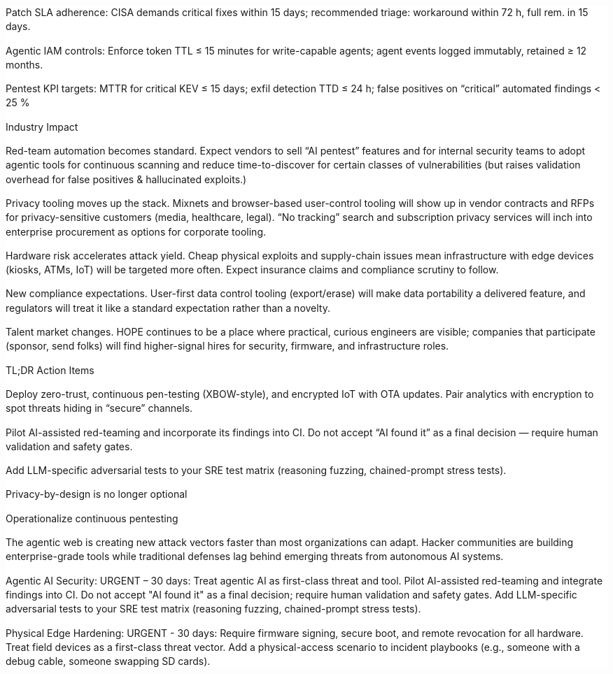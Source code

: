 Patch SLA adherence: CISA demands critical fixes within 15 days; recommended triage: workaround within 72 h, full rem. in 15 days.

Agentic IAM controls: Enforce token TTL ≤ 15 minutes for write-capable agents; agent events logged immutably, retained ≥ 12 months.

Pentest KPI targets: MTTR for critical KEV ≤ 15 days; exfil detection TTD ≤ 24 h; false positives on “critical” automated findings < 25 %

Industry Impact

Red-team automation becomes standard. Expect vendors to sell “AI pentest” features and for internal security teams to adopt agentic tools for continuous scanning and reduce time-to-discover for certain classes of vulnerabilities (but raises validation overhead for false positives & hallucinated exploits.)

Privacy tooling moves up the stack. Mixnets and browser-based user-control tooling will show up in vendor contracts and RFPs for privacy-sensitive customers (media, healthcare, legal). “No tracking” search and subscription privacy services will inch into enterprise procurement as options for corporate tooling.

Hardware risk accelerates attack yield. Cheap physical exploits and supply-chain issues mean infrastructure with edge devices (kiosks, ATMs, IoT) will be targeted more often. Expect insurance claims and compliance scrutiny to follow.

New compliance expectations. User-first data control tooling (export/erase) will make data portability a delivered feature, and regulators will treat it like a standard expectation rather than a novelty.

Talent market changes. HOPE continues to be a place where practical, curious engineers are visible; companies that participate (sponsor, send folks) will find higher-signal hires for security, firmware, and infrastructure roles. 

TL;DR Action Items

Deploy zero-trust, continuous pen-testing (XBOW-style), and encrypted IoT with OTA updates. Pair analytics with encryption to spot threats hiding in “secure” channels.

Pilot AI-assisted red-teaming and incorporate its findings into CI. Do not accept “AI found it” as a final decision — require human validation and safety gates.

Add LLM-specific adversarial tests to your SRE test matrix (reasoning fuzzing, chained-prompt stress tests).

Privacy-by-design is no longer optional

Operationalize continuous pentesting

The agentic web is creating new attack vectors faster than most organizations can adapt. Hacker communities are building enterprise-grade tools while traditional defenses lag behind emerging threats from autonomous AI systems.

Agentic AI Security: URGENT – 30 days: Treat agentic AI as first-class threat and tool. Pilot AI-assisted red-teaming and integrate findings into CI. Do not accept "AI found it" as a final decision; require human validation and safety gates. Add LLM-specific adversarial tests to your SRE test matrix (reasoning fuzzing, chained-prompt stress tests).

Physical Edge Hardening: URGENT - 30 days: Require firmware signing, secure boot, and remote revocation for all hardware. Treat field devices as a first-class threat vector. Add a physical-access scenario to incident playbooks (e.g., someone with a debug cable, someone swapping SD cards).
